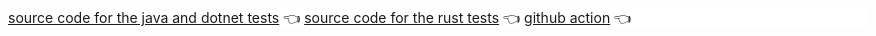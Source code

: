 
[source code for the java and dotnet tests](https://github.com/ozkanpakdil/test-microservice-frameworks)  👈 [source code for the rust tests](https://github.com/ozkanpakdil/rust-examples)  👈 [github action](https://github.com/ozkanpakdil/test-microservice-frameworks/actions/runs/7533584356)  👈 

<script src="https://www.gstatic.com/charts/loader.js"></script>
<script type="text/javascript">
  google.charts.load('current', {
    packages: ['corechart'],
    callback: drawChart
  });
  function drawChart() {
    var dataSource = new google.visualization.arrayToDataTable([
      ['Framework', 'Response', 'Graal'],
      ["Spring", 1171, 545],
      ["Webflux", 1380, 449],
      ["Quarkus", 1024, 491],
      ["Micronaut", 871, 408],
      ['Vertx', 901, 443],
      ['Ktor', 2090, 816],
      ['Helidon', 838, 377],
      ['Kumuluz', 1470, 0],
      ['R-Rocket', 280, 0],
      ['RustAxum', 241, 0],
      ['R-Actix', 243, 0],
      ['R-Warp', 220, 0],
      ['Dotnet 6', 547, 0],
      ['Dotnet 7 AOT', 387, 0],
    ]);

    const postContentDiv = document.getElementsByClassName('post-content').item(0);
    const chartDiv = document.createElement("div");
    postContentDiv.prepend(chartDiv);

    var chart = new google.visualization.BarChart(chartDiv);
    var view = new google.visualization.DataView(dataSource);
    view.setColumns([0, 1,
                       { calc: "stringify",                         sourceColumn: 1,                         type: "string",                         role: "annotation" },
                       2,{ calc: "stringify",                         sourceColumn: 2,                         type: "string",                         role: "annotation" },]);
    function drawDynamicChart() {
      const containerWidth = postContentDiv.offsetWidth;
      const chartOptions = {
        width: containerWidth,
        height: 800,
        hAxis: {title: 'Mean response in milli seconds'},
        vAxis: {title: 'Framework', slantedText: true, slantedTextAngle: 45},
        bar: {groupWidth: "95%"},
        title: "Frameworks vs JVM vs Rust vs Graal(lower is the better/faster)",
        chartArea: {width: '80%', height: '80%'},
        legend: { position: 'bottom' }
      };
      chart.draw(view, chartOptions);
    }
    drawDynamicChart();
    window.addEventListener('resize', drawDynamicChart, false);
  }
</script>
